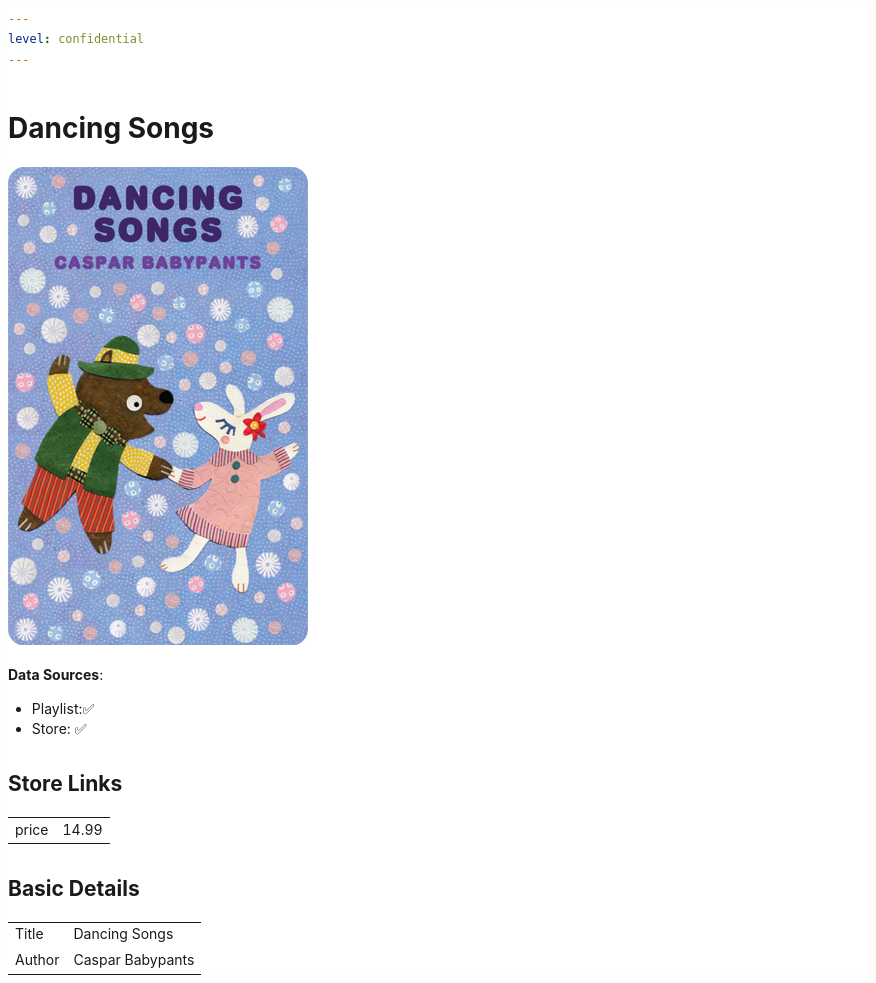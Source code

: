 ```yaml
---
level: confidential
---
```

# Dancing Songs

![card_[4OFOz].png](../../img/cards/card_[4OFOz].png)

**Data Sources**: 

- Playlist:✅
- Store: ✅


## Store Links

|  |  |
| - | - |
| price | 14.99 |


## Basic Details

|  |  |
| - | - |
| Title | Dancing Songs |
| Author | Caspar Babypants |
